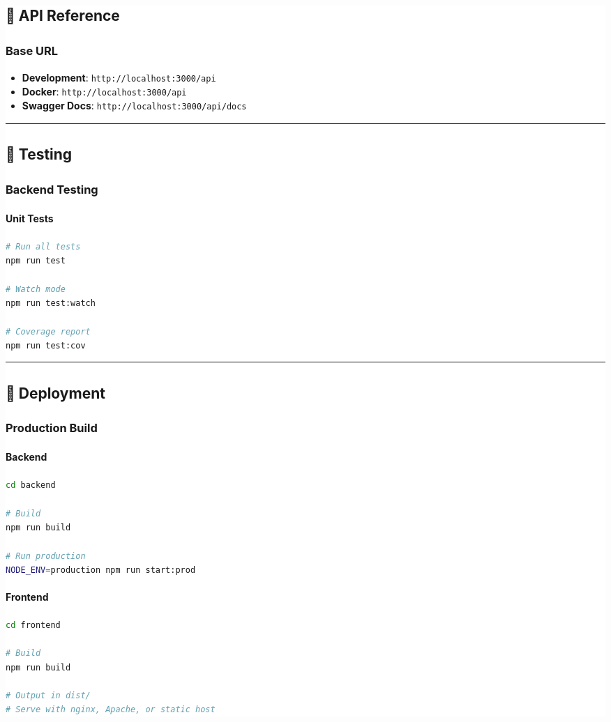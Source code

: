 
## 🔌 API Reference

### Base URL

- **Development**: `http://localhost:3000/api`
- **Docker**: `http://localhost:3000/api`
- **Swagger Docs**: `http://localhost:3000/api/docs`

---

## 🧪 Testing

### Backend Testing

#### Unit Tests

```bash
# Run all tests
npm run test

# Watch mode
npm run test:watch

# Coverage report
npm run test:cov
```
---

## 🚀 Deployment

### Production Build

#### Backend

```bash
cd backend

# Build
npm run build

# Run production
NODE_ENV=production npm run start:prod
```

#### Frontend

```bash
cd frontend

# Build
npm run build

# Output in dist/
# Serve with nginx, Apache, or static host
```
